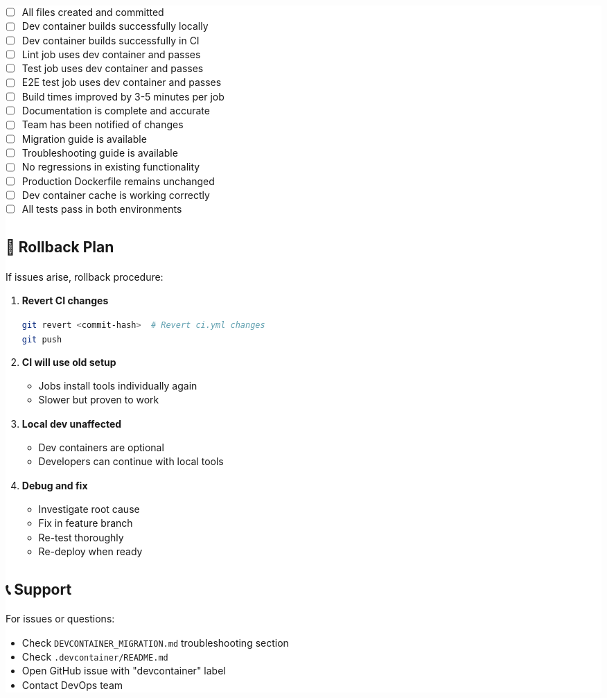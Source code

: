 - [ ] All files created and committed
- [ ] Dev container builds successfully locally
- [ ] Dev container builds successfully in CI
- [ ] Lint job uses dev container and passes
- [ ] Test job uses dev container and passes
- [ ] E2E test job uses dev container and passes
- [ ] Build times improved by 3-5 minutes per job
- [ ] Documentation is complete and accurate
- [ ] Team has been notified of changes
- [ ] Migration guide is available
- [ ] Troubleshooting guide is available
- [ ] No regressions in existing functionality
- [ ] Production Dockerfile remains unchanged
- [ ] Dev container cache is working correctly
- [ ] All tests pass in both environments

## 🔄 Rollback Plan

If issues arise, rollback procedure:

1. **Revert CI changes**
   ```bash
   git revert <commit-hash>  # Revert ci.yml changes
   git push
   ```

2. **CI will use old setup**
   - Jobs install tools individually again
   - Slower but proven to work

3. **Local dev unaffected**
   - Dev containers are optional
   - Developers can continue with local tools

4. **Debug and fix**
   - Investigate root cause
   - Fix in feature branch
   - Re-test thoroughly
   - Re-deploy when ready

## 📞 Support

For issues or questions:
- Check `DEVCONTAINER_MIGRATION.md` troubleshooting section
- Check `.devcontainer/README.md`
- Open GitHub issue with "devcontainer" label
- Contact DevOps team